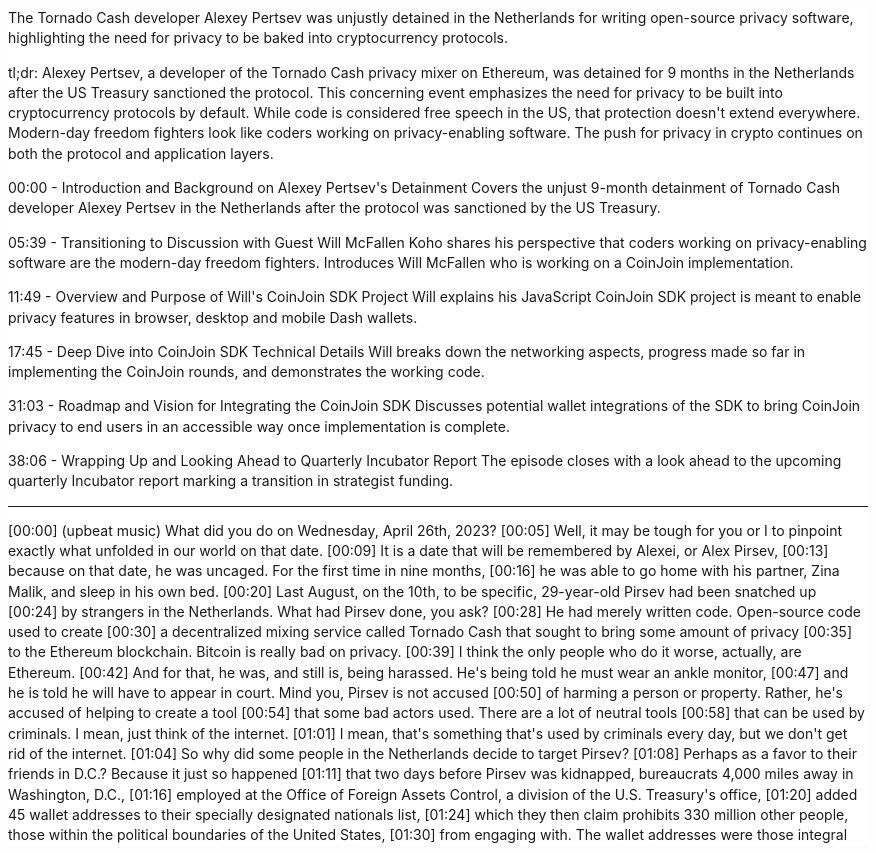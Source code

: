 The Tornado Cash developer Alexey Pertsev was unjustly detained in the Netherlands for writing open-source privacy software, highlighting the need for privacy to be baked into cryptocurrency protocols.

tl;dr: Alexey Pertsev, a developer of the Tornado Cash privacy mixer on Ethereum, was detained for 9 months in the Netherlands after the US Treasury sanctioned the protocol. This concerning event emphasizes the need for privacy to be built into cryptocurrency protocols by default. While code is considered free speech in the US, that protection doesn't extend everywhere. Modern-day freedom fighters look like coders working on privacy-enabling software. The push for privacy in crypto continues on both the protocol and application layers.

00:00 - Introduction and Background on Alexey Pertsev's Detainment 
Covers the unjust 9-month detainment of Tornado Cash developer Alexey Pertsev in the Netherlands after the protocol was sanctioned by the US Treasury.

05:39 - Transitioning to Discussion with Guest Will McFallen
Koho shares his perspective that coders working on privacy-enabling software are the modern-day freedom fighters. Introduces Will McFallen who is working on a CoinJoin implementation.

11:49 - Overview and Purpose of Will's CoinJoin SDK Project
Will explains his JavaScript CoinJoin SDK project is meant to enable privacy features in browser, desktop and mobile Dash wallets. 

17:45 - Deep Dive into CoinJoin SDK Technical Details
Will breaks down the networking aspects, progress made so far in implementing the CoinJoin rounds, and demonstrates the working code.

31:03 - Roadmap and Vision for Integrating the CoinJoin SDK 
Discusses potential wallet integrations of the SDK to bring CoinJoin privacy to end users in an accessible way once implementation is complete.

38:06 - Wrapping Up and Looking Ahead to Quarterly Incubator Report
The episode closes with a look ahead to the upcoming quarterly Incubator report marking a transition in strategist funding.

---

[00:00] (upbeat music) What did you do on Wednesday, April 26th, 2023?
[00:05] Well, it may be tough for you or I to pinpoint exactly what unfolded in our world on that date.
[00:09] It is a date that will be remembered by Alexei, or Alex Pirsev,
[00:13] because on that date, he was uncaged. For the first time in nine months,
[00:16] he was able to go home with his partner, Zina Malik, and sleep in his own bed.
[00:20] Last August, on the 10th, to be specific, 29-year-old Pirsev had been snatched up
[00:24] by strangers in the Netherlands. What had Pirsev done, you ask?
[00:28] He had merely written code. Open-source code used to create
[00:30] a decentralized mixing service called Tornado Cash that sought to bring some amount of privacy
[00:35] to the Ethereum blockchain. Bitcoin is really bad on privacy.
[00:39] I think the only people who do it worse, actually, are Ethereum.
[00:42] And for that, he was, and still is, being harassed. He's being told he must wear an ankle monitor,
[00:47] and he is told he will have to appear in court. Mind you, Pirsev is not accused
[00:50] of harming a person or property. Rather, he's accused of helping to create a tool
[00:54] that some bad actors used. There are a lot of neutral tools
[00:58] that can be used by criminals. I mean, just think of the internet.
[01:01] I mean, that's something that's used by criminals every day, but we don't get rid of the internet.
[01:04] So why did some people in the Netherlands decide to target Pirsev?
[01:08] Perhaps as a favor to their friends in D.C.? Because it just so happened
[01:11] that two days before Pirsev was kidnapped, bureaucrats 4,000 miles away in Washington, D.C.,
[01:16] employed at the Office of Foreign Assets Control, a division of the U.S. Treasury's office,
[01:20] added 45 wallet addresses to their specially designated nationals list,
[01:24] which they then claim prohibits 330 million other people, those within the political boundaries of the United States,
[01:30] from engaging with. The wallet addresses were those integral